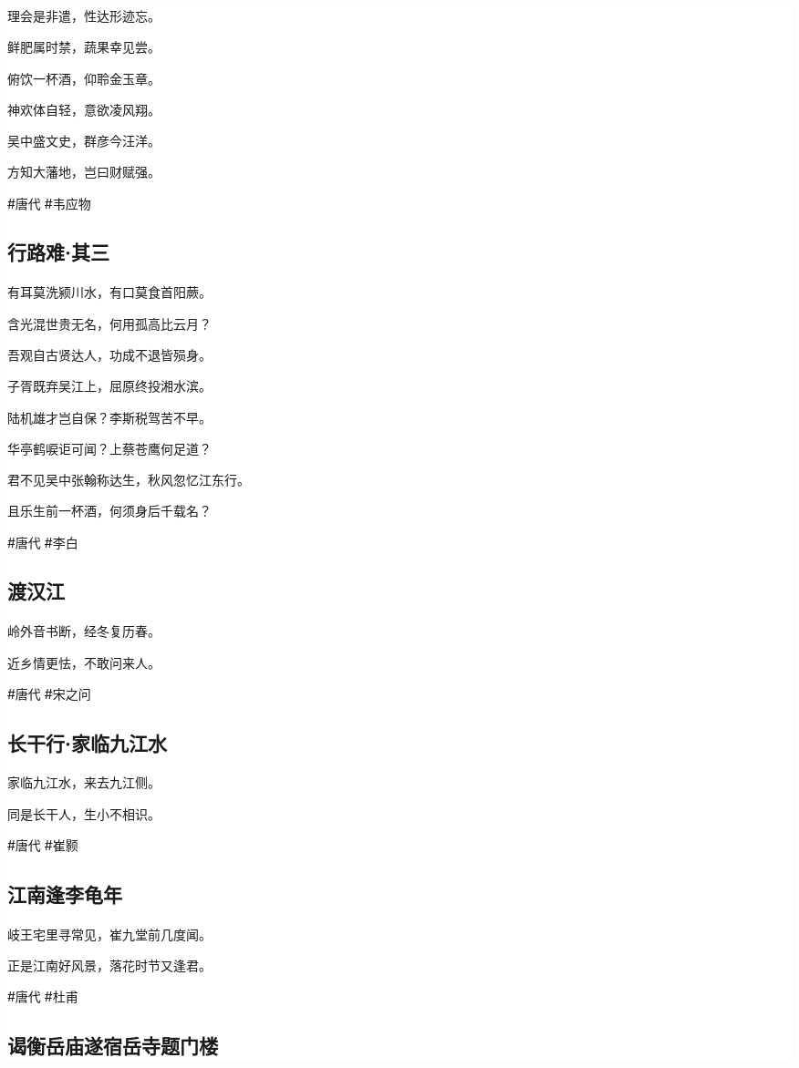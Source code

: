 理会是非遣，性达形迹忘。

鲜肥属时禁，蔬果幸见尝。

俯饮一杯酒，仰聆金玉章。

神欢体自轻，意欲凌风翔。

吴中盛文史，群彦今汪洋。

方知大藩地，岂曰财赋强。

#唐代 #韦应物

## 行路难·其三

有耳莫洗颍川水，有口莫食首阳蕨。

含光混世贵无名，何用孤高比云月？

吾观自古贤达人，功成不退皆殒身。

子胥既弃吴江上，屈原终投湘水滨。

陆机雄才岂自保？李斯税驾苦不早。

华亭鹤唳讵可闻？上蔡苍鹰何足道？

君不见吴中张翰称达生，秋风忽忆江东行。

且乐生前一杯酒，何须身后千载名？

#唐代 #李白

## 渡汉江

岭外音书断，经冬复历春。

近乡情更怯，不敢问来人。

#唐代 #宋之问

## 长干行·家临九江水

家临九江水，来去九江侧。

同是长干人，生小不相识。

#唐代 #崔颢

## 江南逢李龟年

岐王宅里寻常见，崔九堂前几度闻。

正是江南好风景，落花时节又逢君。

#唐代 #杜甫

## 谒衡岳庙遂宿岳寺题门楼
